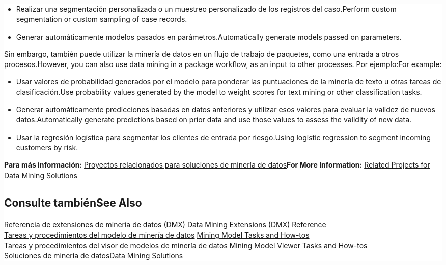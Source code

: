 -   <span data-ttu-id="ea1dd-140">Realizar una segmentación personalizada o un muestreo personalizado de los registros del caso.</span><span class="sxs-lookup"><span data-stu-id="ea1dd-140">Perform custom segmentation or custom sampling of case records.</span></span>  
  
-   <span data-ttu-id="ea1dd-141">Generar automáticamente modelos pasados en parámetros.</span><span class="sxs-lookup"><span data-stu-id="ea1dd-141">Automatically generate models passed on parameters.</span></span>  
  
 <span data-ttu-id="ea1dd-142">Sin embargo, también puede utilizar la minería de datos en un flujo de trabajo de paquetes, como una entrada a otros procesos.</span><span class="sxs-lookup"><span data-stu-id="ea1dd-142">However, you can also use data mining in a package workflow, as an input to other processes.</span></span> <span data-ttu-id="ea1dd-143">Por ejemplo:</span><span class="sxs-lookup"><span data-stu-id="ea1dd-143">For example:</span></span>  
  
-   <span data-ttu-id="ea1dd-144">Usar valores de probabilidad generados por el modelo para ponderar las puntuaciones de la minería de texto u otras tareas de clasificación.</span><span class="sxs-lookup"><span data-stu-id="ea1dd-144">Use probability values generated by the model to weight scores for text mining or other classification tasks.</span></span>  
  
-   <span data-ttu-id="ea1dd-145">Generar automáticamente predicciones basadas en datos anteriores y utilizar esos valores para evaluar la validez de nuevos datos.</span><span class="sxs-lookup"><span data-stu-id="ea1dd-145">Automatically generate predictions based on prior data and use those values to assess the validity of new data.</span></span>  
  
-   <span data-ttu-id="ea1dd-146">Usar la regresión logística para segmentar los clientes de entrada por riesgo.</span><span class="sxs-lookup"><span data-stu-id="ea1dd-146">Using logistic regression to segment incoming customers by risk.</span></span>  
  
 <span data-ttu-id="ea1dd-147">**Para más información:** [Proyectos relacionados para soluciones de minería de datos](data-mining-solutions.md)</span><span class="sxs-lookup"><span data-stu-id="ea1dd-147">**For More Information:** [Related Projects for Data Mining Solutions](data-mining-solutions.md)</span></span>  
  
## <a name="see-also"></a><span data-ttu-id="ea1dd-148">Consulte también</span><span class="sxs-lookup"><span data-stu-id="ea1dd-148">See Also</span></span>  
 <span data-ttu-id="ea1dd-149">[Referencia de extensiones de minería de datos &#40;DMX&#41;](/sql/dmx/data-mining-extensions-dmx-reference) </span><span class="sxs-lookup"><span data-stu-id="ea1dd-149">[Data Mining Extensions &#40;DMX&#41; Reference](/sql/dmx/data-mining-extensions-dmx-reference) </span></span>  
 <span data-ttu-id="ea1dd-150">[Tareas y procedimientos del modelo de minería de datos](mining-model-tasks-and-how-tos.md) </span><span class="sxs-lookup"><span data-stu-id="ea1dd-150">[Mining Model Tasks and How-tos](mining-model-tasks-and-how-tos.md) </span></span>  
 <span data-ttu-id="ea1dd-151">[Tareas y procedimientos del visor de modelos de minería de datos](mining-model-viewer-tasks-and-how-tos.md) </span><span class="sxs-lookup"><span data-stu-id="ea1dd-151">[Mining Model Viewer Tasks and How-tos](mining-model-viewer-tasks-and-how-tos.md) </span></span>  
 [<span data-ttu-id="ea1dd-152">Soluciones de minería de datos</span><span class="sxs-lookup"><span data-stu-id="ea1dd-152">Data Mining Solutions</span></span>](data-mining-solutions.md)  
  
  
